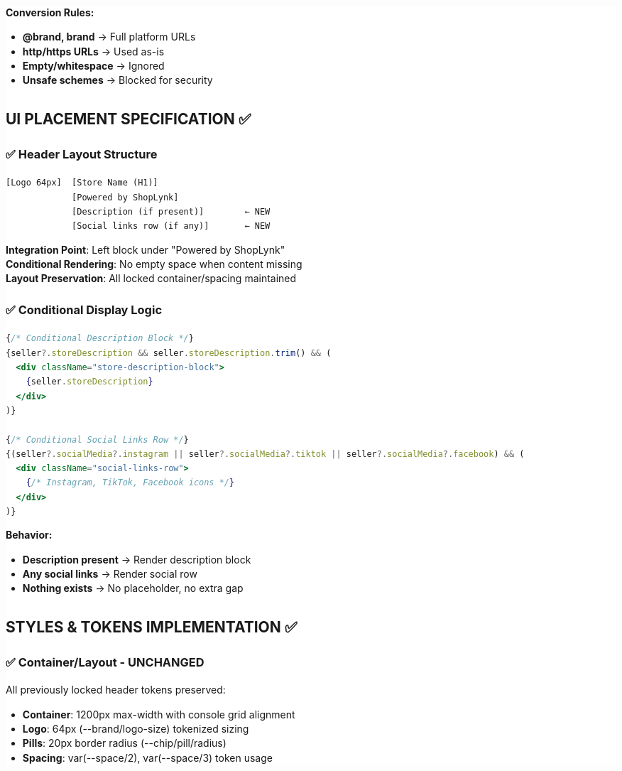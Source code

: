 ```javascript
```

**Conversion Rules:**
- **@brand, brand** → Full platform URLs
- **http/https URLs** → Used as-is
- **Empty/whitespace** → Ignored
- **Unsafe schemes** → Blocked for security

## UI PLACEMENT SPECIFICATION ✅

### ✅ Header Layout Structure
```
[Logo 64px]  [Store Name (H1)]
             [Powered by ShopLynk]
             [Description (if present)]        ← NEW
             [Social links row (if any)]       ← NEW
```

**Integration Point**: Left block under "Powered by ShopLynk"  
**Conditional Rendering**: No empty space when content missing  
**Layout Preservation**: All locked container/spacing maintained

### ✅ Conditional Display Logic
```jsx
{/* Conditional Description Block */}
{seller?.storeDescription && seller.storeDescription.trim() && (
  <div className="store-description-block">
    {seller.storeDescription}
  </div>
)}

{/* Conditional Social Links Row */}
{(seller?.socialMedia?.instagram || seller?.socialMedia?.tiktok || seller?.socialMedia?.facebook) && (
  <div className="social-links-row">
    {/* Instagram, TikTok, Facebook icons */}
  </div>
)}
```

**Behavior:**
- **Description present** → Render description block
- **Any social links** → Render social row  
- **Nothing exists** → No placeholder, no extra gap

## STYLES & TOKENS IMPLEMENTATION ✅

### ✅ Container/Layout - UNCHANGED
All previously locked header tokens preserved:
- **Container**: 1200px max-width with console grid alignment
- **Logo**: 64px (--brand/logo-size) tokenized sizing
- **Pills**: 20px border radius (--chip/pill/radius)
- **Spacing**: var(--space/2), var(--space/3) token usage
